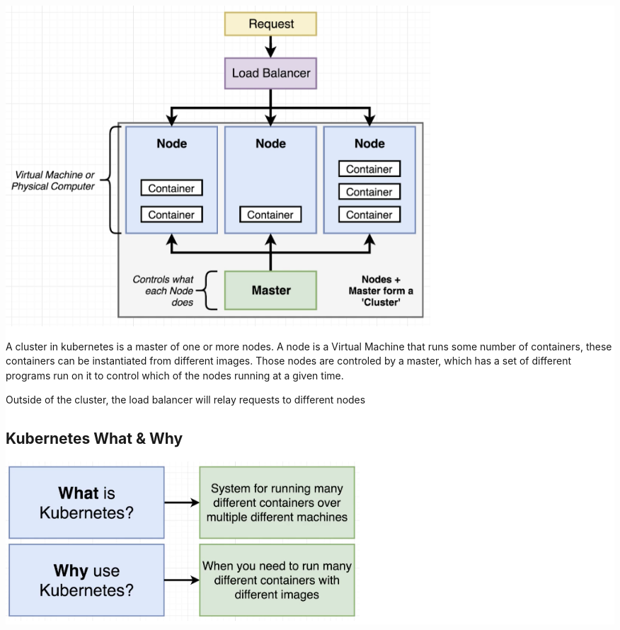 <img src="screenshots/kubernetes-1.png" width=600>

A cluster in kubernetes is a master of one or more nodes. A node is a Virtual Machine that runs some number of containers, these containers can be instantiated from different images. Those nodes are controled by a master, which has a set of different programs run on it to control which of the nodes running at a given time.

Outside of the cluster, the load balancer will relay requests to different nodes

## Kubernetes What & Why

<img src="screenshots/kubernetes-2.png" width=500>
